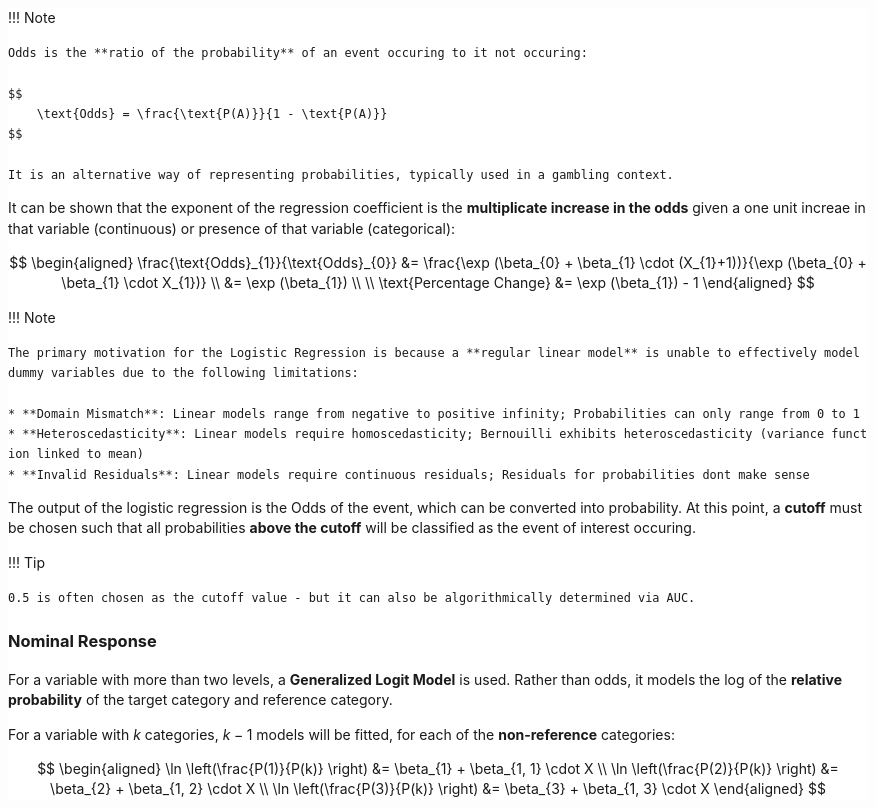 !!! Note

    Odds is the **ratio of the probability** of an event occuring to it not occuring:

    $$
        \text{Odds} = \frac{\text{P(A)}}{1 - \text{P(A)}}
    $$

    It is an alternative way of representing probabilities, typically used in a gambling context.

It can be shown that the exponent of the regression coefficient is the **multiplicate increase in the odds** given a one unit increae in that variable (continuous) or presence of that variable (categorical):

$$
\begin{aligned}
    \frac{\text{Odds}_{1}}{\text{Odds}_{0}}
    &= \frac{\exp (\beta_{0} + \beta_{1} \cdot (X_{1}+1))}{\exp (\beta_{0} + \beta_{1} \cdot X_{1})} \\
    &= \exp (\beta_{1}) \\
    \\
    \text{Percentage Change} &= \exp (\beta_{1}) - 1
\end{aligned}
$$

!!! Note

    The primary motivation for the Logistic Regression is because a **regular linear model** is unable to effectively model dummy variables due to the following limitations:

    * **Domain Mismatch**: Linear models range from negative to positive infinity; Probabilities can only range from 0 to 1
    * **Heteroscedasticity**: Linear models require homoscedasticity; Bernouilli exhibits heteroscedasticity (variance function linked to mean)
    * **Invalid Residuals**: Linear models require continuous residuals; Residuals for probabilities dont make sense

The output of the logistic regression is the Odds of the event, which can be converted into probability. At this point, a **cutoff** must be chosen such that all probabilities **above the cutoff** will be classified as the event of interest occuring.

!!! Tip

    0.5 is often chosen as the cutoff value - but it can also be algorithmically determined via AUC.

### **Nominal Response**

For a variable with more than two levels, a **Generalized Logit Model** is used. Rather than odds, it models the log of the **relative probability** of the target category and reference category.

For a variable with $k$ categories, $k-1$ models will be fitted, for each of the **non-reference** categories:

$$
\begin{aligned}
    \ln \left(\frac{P(1)}{P(k)} \right) &= \beta_{1} + \beta_{1, 1} \cdot X \\
    \ln \left(\frac{P(2)}{P(k)} \right) &= \beta_{2} + \beta_{1, 2} \cdot X \\
    \ln \left(\frac{P(3)}{P(k)} \right) &= \beta_{3} + \beta_{1, 3} \cdot X
\end{aligned}
$$
